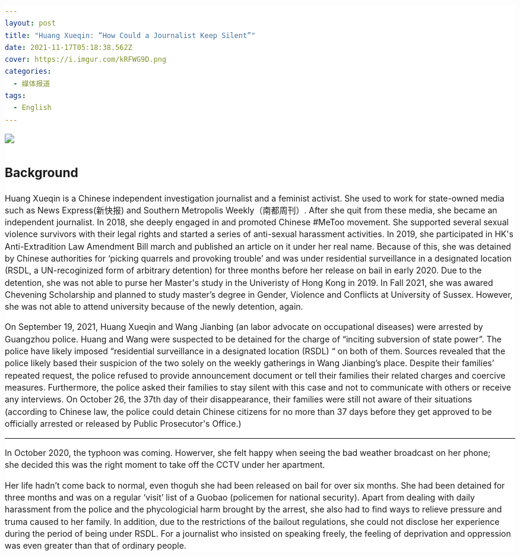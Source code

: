 ```yaml
---
layout: post
title: "Huang Xueqin: “How Could a Journalist Keep Silent”"
date: 2021-11-17T05:18:38.562Z
cover: https://i.imgur.com/kRFWG9D.png
categories:
  - 媒体报道
tags:
  - English
---
```

![](https://i.imgur.com/EJtXf4j.png)

## Background

Huang Xueqin is a Chinese independent investigation journalist and a feminist activist. She used to work for state-owned media such as News Express(新快报) and Southern Metropolis Weekly（南都周刊）. After she quit from these media, she became an independent journalist. In 2018, she deeply engaged in and promoted Chinese #MeToo movement. She supported several sexual violence survivors with their legal rights and started a series of anti-sexual harassment activities. In 2019, she participated in HK's Anti-Extradition Law Amendment Bill march and published an article on it under her real name. Because of this, she was detained by Chinese authorities for ‘picking quarrels and provoking trouble’ and was under residential surveillance in a designated location (RSDL, a UN-recoginized form of arbitrary detention) for three months before her release on bail in early 2020. Due to the detention, she was not able to purse her Master's study in the Univeristy of Hong Kong in 2019. In Fall 2021, she was awared Chevening Scholarship and planned to study master’s degree in Gender, Violence and Conflicts at University of Sussex. However, she was not able to attend university because of the newly detention, again.  

On September 19, 2021, Huang Xueqin and Wang Jianbing (an labor advocate on occupational diseases) were arrested by Guangzhou police. Huang and Wang were suspected to be detained for the charge of “inciting subversion of state power”. The police have likely imposed “residential surveillance in a designated location (RSDL) “ on both of them. Sources revealed that the police likely based their suspicion of the two solely on the weekly gatherings in Wang Jianbing’s place. Despite their families’ repeated request, the police refused to provide announcement document or tell their families their related charges and coercive measures. Furthermore, the police asked their families to stay silent with this case and not to communicate with others or receive any interviews. On October 26, the 37th day of their disappearance, their families were still not aware of their situations (according to Chinese law, the police could detain Chinese citizens for no more than 37 days before they get approved to be officially arrested or released by Public Prosecutor's Office.)

---

In October 2020, the typhoon was coming. Howerver, she felt happy when seeing the bad weather broadcast on her phone; she decided this was the right moment to take off the CCTV under her apartment. 

Her life hadn’t come back to normal, even thoguh she had been released on bail for over six months. She had been detained for three months and was on a regular ‘visit’ list of a Guobao (policemen for national security). Apart from dealing with daily harassment from the police and the phycologicial harm brought by the arrest, she also had to find ways to relieve pressure and truma caused to her family. In addition, due to the restrictions of the bailout regulations, she could not disclose her experience during the period of being under RSDL. For a journalist who insisted on speaking freely, the feeling of deprivation and oppression was even greater than that of ordinary people.
